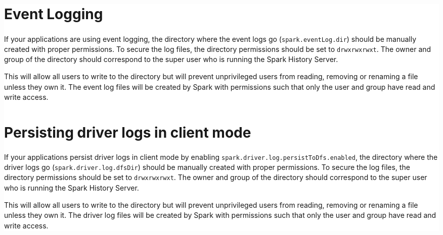 # Event Logging

If your applications are using event logging, the directory where the event logs go
(`spark.eventLog.dir`) should be manually created with proper permissions. To secure the log files,
the directory permissions should be set to `drwxrwxrwxt`. The owner and group of the directory
should correspond to the super user who is running the Spark History Server.

This will allow all users to write to the directory but will prevent unprivileged users from
reading, removing or renaming a file unless they own it. The event log files will be created by
Spark with permissions such that only the user and group have read and write access.

# Persisting driver logs in client mode

If your applications persist driver logs in client mode by enabling `spark.driver.log.persistToDfs.enabled`,
the directory where the driver logs go (`spark.driver.log.dfsDir`) should be manually created with proper
permissions. To secure the log files, the directory permissions should be set to `drwxrwxrwxt`. The owner
and group of the directory should correspond to the super user who is running the Spark History Server.

This will allow all users to write to the directory but will prevent unprivileged users from
reading, removing or renaming a file unless they own it. The driver log files will be created by
Spark with permissions such that only the user and group have read and write access.
